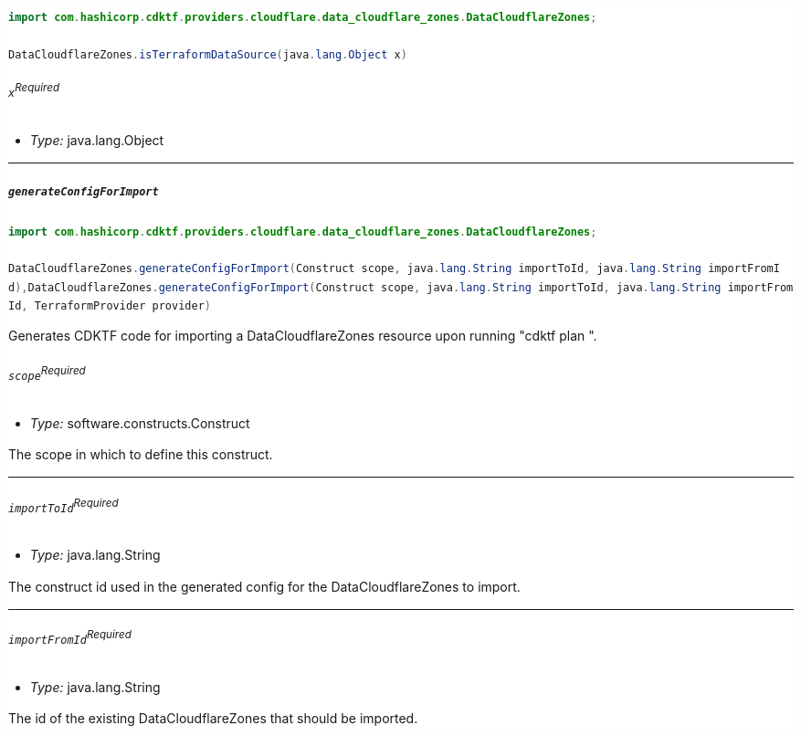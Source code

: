 ```java
import com.hashicorp.cdktf.providers.cloudflare.data_cloudflare_zones.DataCloudflareZones;

DataCloudflareZones.isTerraformDataSource(java.lang.Object x)
```

###### `x`<sup>Required</sup> <a name="x" id="@cdktf/provider-cloudflare.dataCloudflareZones.DataCloudflareZones.isTerraformDataSource.parameter.x"></a>

- *Type:* java.lang.Object

---

##### `generateConfigForImport` <a name="generateConfigForImport" id="@cdktf/provider-cloudflare.dataCloudflareZones.DataCloudflareZones.generateConfigForImport"></a>

```java
import com.hashicorp.cdktf.providers.cloudflare.data_cloudflare_zones.DataCloudflareZones;

DataCloudflareZones.generateConfigForImport(Construct scope, java.lang.String importToId, java.lang.String importFromId),DataCloudflareZones.generateConfigForImport(Construct scope, java.lang.String importToId, java.lang.String importFromId, TerraformProvider provider)
```

Generates CDKTF code for importing a DataCloudflareZones resource upon running "cdktf plan <stack-name>".

###### `scope`<sup>Required</sup> <a name="scope" id="@cdktf/provider-cloudflare.dataCloudflareZones.DataCloudflareZones.generateConfigForImport.parameter.scope"></a>

- *Type:* software.constructs.Construct

The scope in which to define this construct.

---

###### `importToId`<sup>Required</sup> <a name="importToId" id="@cdktf/provider-cloudflare.dataCloudflareZones.DataCloudflareZones.generateConfigForImport.parameter.importToId"></a>

- *Type:* java.lang.String

The construct id used in the generated config for the DataCloudflareZones to import.

---

###### `importFromId`<sup>Required</sup> <a name="importFromId" id="@cdktf/provider-cloudflare.dataCloudflareZones.DataCloudflareZones.generateConfigForImport.parameter.importFromId"></a>

- *Type:* java.lang.String

The id of the existing DataCloudflareZones that should be imported.
